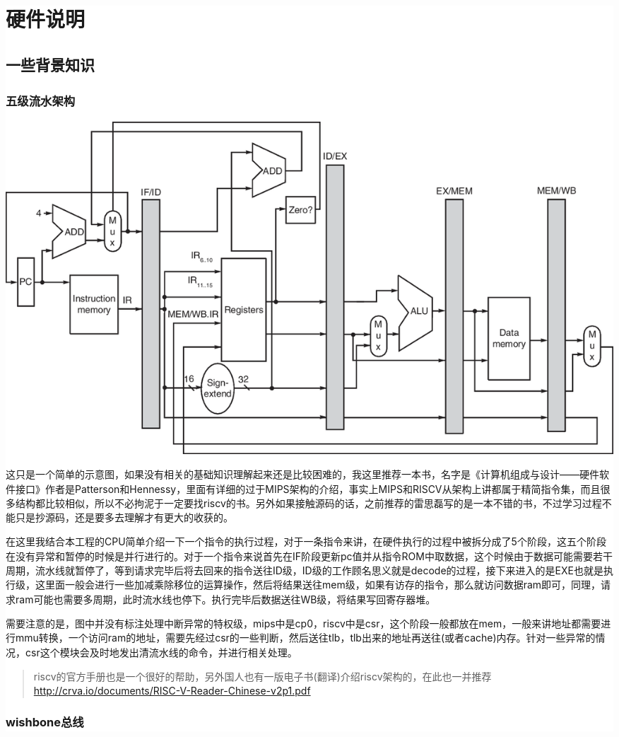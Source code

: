 # 硬件说明

## 一些背景知识

### 五级流水架构

![](/IMG/pipeline.png)

这只是一个简单的示意图，如果没有相关的基础知识理解起来还是比较困难的，我这里推荐一本书，名字是《计算机组成与设计——硬件软件接口》作者是Patterson和Hennessy，里面有详细的过于MIPS架构的介绍，事实上MIPS和RISCV从架构上讲都属于精简指令集，而且很多结构都比较相似，所以不必拘泥于一定要找riscv的书。另外如果接触源码的话，之前推荐的雷思磊写的是一本不错的书，不过学习过程不能只是抄源码，还是要多去理解才有更大的收获的。

在这里我结合本工程的CPU简单介绍一下一个指令的执行过程，对于一条指令来讲，在硬件执行的过程中被拆分成了5个阶段，这五个阶段在没有异常和暂停的时候是并行进行的。对于一个指令来说首先在IF阶段更新pc值并从指令ROM中取数据，这个时候由于数据可能需要若干周期，流水线就暂停了，等到请求完毕后将去回来的指令送往ID级，ID级的工作顾名思义就是decode的过程，接下来进入的是EXE也就是执行级，这里面一般会进行一些加减乘除移位的运算操作，然后将结果送往mem级，如果有访存的指令，那么就访问数据ram即可，同理，请求ram可能也需要多周期，此时流水线也停下。执行完毕后数据送往WB级，将结果写回寄存器堆。

需要注意的是，图中并没有标注处理中断异常的特权级，mips中是cp0，riscv中是csr，这个阶段一般都放在mem，一般来讲地址都需要进行mmu转换，一个访问ram的地址，需要先经过csr的一些判断，然后送往tlb，tlb出来的地址再送往(或者cache)内存。针对一些异常的情况，csr这个模块会及时地发出清流水线的命令，并进行相关处理。

> riscv的官方手册也是一个很好的帮助，另外国人也有一版电子书(翻译)介绍riscv架构的，在此也一并推荐 http://crva.io/documents/RISC-V-Reader-Chinese-v2p1.pdf

### wishbone总线

<div align=center>  
